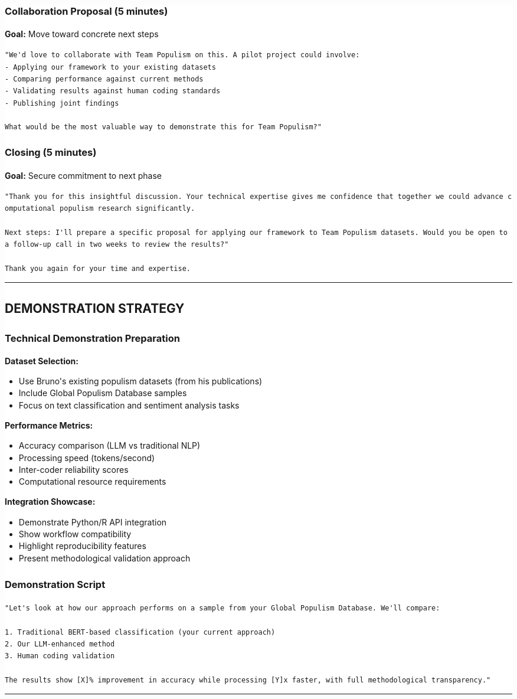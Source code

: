 ### Collaboration Proposal (5 minutes)
**Goal:** Move toward concrete next steps

```
"We'd love to collaborate with Team Populism on this. A pilot project could involve:
- Applying our framework to your existing datasets
- Comparing performance against current methods
- Validating results against human coding standards
- Publishing joint findings

What would be the most valuable way to demonstrate this for Team Populism?"
```

### Closing (5 minutes)
**Goal:** Secure commitment to next phase

```
"Thank you for this insightful discussion. Your technical expertise gives me confidence that together we could advance computational populism research significantly.

Next steps: I'll prepare a specific proposal for applying our framework to Team Populism datasets. Would you be open to a follow-up call in two weeks to review the results?"

Thank you again for your time and expertise.
```

---

## DEMONSTRATION STRATEGY

### Technical Demonstration Preparation
**Dataset Selection:**
- Use Bruno's existing populism datasets (from his publications)
- Include Global Populism Database samples
- Focus on text classification and sentiment analysis tasks

**Performance Metrics:**
- Accuracy comparison (LLM vs traditional NLP)
- Processing speed (tokens/second)
- Inter-coder reliability scores
- Computational resource requirements

**Integration Showcase:**
- Demonstrate Python/R API integration
- Show workflow compatibility
- Highlight reproducibility features
- Present methodological validation approach

### Demonstration Script
```
"Let's look at how our approach performs on a sample from your Global Populism Database. We'll compare:

1. Traditional BERT-based classification (your current approach)
2. Our LLM-enhanced method
3. Human coding validation

The results show [X]% improvement in accuracy while processing [Y]x faster, with full methodological transparency."
```

---